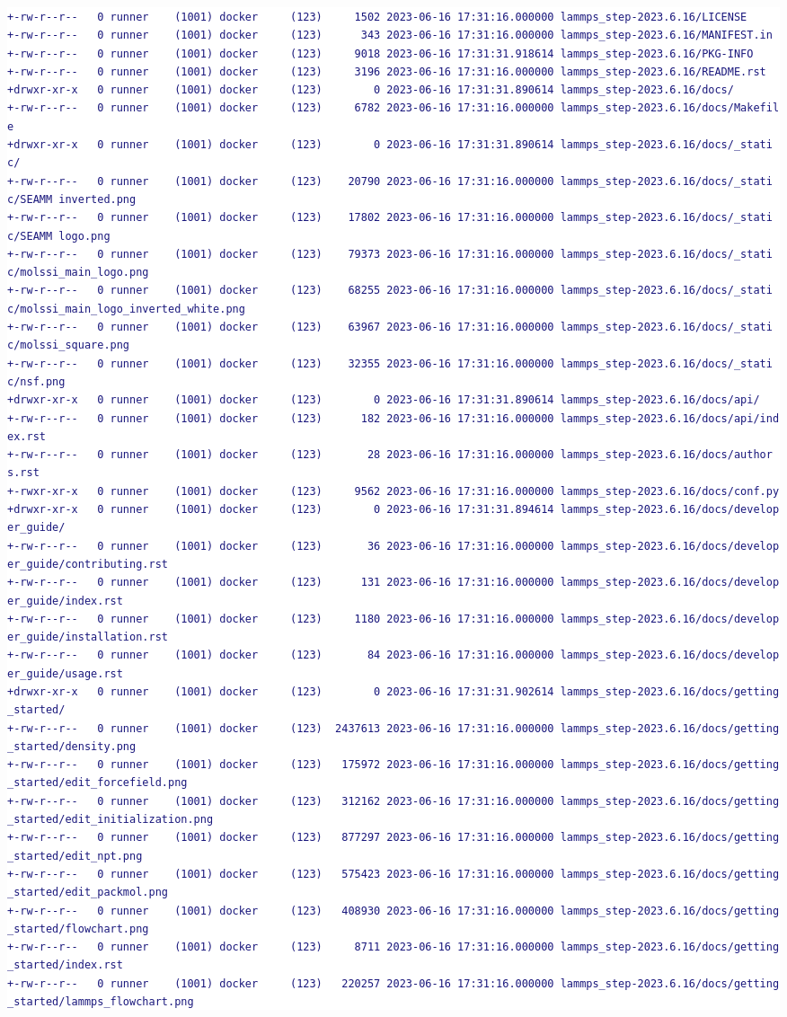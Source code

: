```diff
+-rw-r--r--   0 runner    (1001) docker     (123)     1502 2023-06-16 17:31:16.000000 lammps_step-2023.6.16/LICENSE
+-rw-r--r--   0 runner    (1001) docker     (123)      343 2023-06-16 17:31:16.000000 lammps_step-2023.6.16/MANIFEST.in
+-rw-r--r--   0 runner    (1001) docker     (123)     9018 2023-06-16 17:31:31.918614 lammps_step-2023.6.16/PKG-INFO
+-rw-r--r--   0 runner    (1001) docker     (123)     3196 2023-06-16 17:31:16.000000 lammps_step-2023.6.16/README.rst
+drwxr-xr-x   0 runner    (1001) docker     (123)        0 2023-06-16 17:31:31.890614 lammps_step-2023.6.16/docs/
+-rw-r--r--   0 runner    (1001) docker     (123)     6782 2023-06-16 17:31:16.000000 lammps_step-2023.6.16/docs/Makefile
+drwxr-xr-x   0 runner    (1001) docker     (123)        0 2023-06-16 17:31:31.890614 lammps_step-2023.6.16/docs/_static/
+-rw-r--r--   0 runner    (1001) docker     (123)    20790 2023-06-16 17:31:16.000000 lammps_step-2023.6.16/docs/_static/SEAMM inverted.png
+-rw-r--r--   0 runner    (1001) docker     (123)    17802 2023-06-16 17:31:16.000000 lammps_step-2023.6.16/docs/_static/SEAMM logo.png
+-rw-r--r--   0 runner    (1001) docker     (123)    79373 2023-06-16 17:31:16.000000 lammps_step-2023.6.16/docs/_static/molssi_main_logo.png
+-rw-r--r--   0 runner    (1001) docker     (123)    68255 2023-06-16 17:31:16.000000 lammps_step-2023.6.16/docs/_static/molssi_main_logo_inverted_white.png
+-rw-r--r--   0 runner    (1001) docker     (123)    63967 2023-06-16 17:31:16.000000 lammps_step-2023.6.16/docs/_static/molssi_square.png
+-rw-r--r--   0 runner    (1001) docker     (123)    32355 2023-06-16 17:31:16.000000 lammps_step-2023.6.16/docs/_static/nsf.png
+drwxr-xr-x   0 runner    (1001) docker     (123)        0 2023-06-16 17:31:31.890614 lammps_step-2023.6.16/docs/api/
+-rw-r--r--   0 runner    (1001) docker     (123)      182 2023-06-16 17:31:16.000000 lammps_step-2023.6.16/docs/api/index.rst
+-rw-r--r--   0 runner    (1001) docker     (123)       28 2023-06-16 17:31:16.000000 lammps_step-2023.6.16/docs/authors.rst
+-rwxr-xr-x   0 runner    (1001) docker     (123)     9562 2023-06-16 17:31:16.000000 lammps_step-2023.6.16/docs/conf.py
+drwxr-xr-x   0 runner    (1001) docker     (123)        0 2023-06-16 17:31:31.894614 lammps_step-2023.6.16/docs/developer_guide/
+-rw-r--r--   0 runner    (1001) docker     (123)       36 2023-06-16 17:31:16.000000 lammps_step-2023.6.16/docs/developer_guide/contributing.rst
+-rw-r--r--   0 runner    (1001) docker     (123)      131 2023-06-16 17:31:16.000000 lammps_step-2023.6.16/docs/developer_guide/index.rst
+-rw-r--r--   0 runner    (1001) docker     (123)     1180 2023-06-16 17:31:16.000000 lammps_step-2023.6.16/docs/developer_guide/installation.rst
+-rw-r--r--   0 runner    (1001) docker     (123)       84 2023-06-16 17:31:16.000000 lammps_step-2023.6.16/docs/developer_guide/usage.rst
+drwxr-xr-x   0 runner    (1001) docker     (123)        0 2023-06-16 17:31:31.902614 lammps_step-2023.6.16/docs/getting_started/
+-rw-r--r--   0 runner    (1001) docker     (123)  2437613 2023-06-16 17:31:16.000000 lammps_step-2023.6.16/docs/getting_started/density.png
+-rw-r--r--   0 runner    (1001) docker     (123)   175972 2023-06-16 17:31:16.000000 lammps_step-2023.6.16/docs/getting_started/edit_forcefield.png
+-rw-r--r--   0 runner    (1001) docker     (123)   312162 2023-06-16 17:31:16.000000 lammps_step-2023.6.16/docs/getting_started/edit_initialization.png
+-rw-r--r--   0 runner    (1001) docker     (123)   877297 2023-06-16 17:31:16.000000 lammps_step-2023.6.16/docs/getting_started/edit_npt.png
+-rw-r--r--   0 runner    (1001) docker     (123)   575423 2023-06-16 17:31:16.000000 lammps_step-2023.6.16/docs/getting_started/edit_packmol.png
+-rw-r--r--   0 runner    (1001) docker     (123)   408930 2023-06-16 17:31:16.000000 lammps_step-2023.6.16/docs/getting_started/flowchart.png
+-rw-r--r--   0 runner    (1001) docker     (123)     8711 2023-06-16 17:31:16.000000 lammps_step-2023.6.16/docs/getting_started/index.rst
+-rw-r--r--   0 runner    (1001) docker     (123)   220257 2023-06-16 17:31:16.000000 lammps_step-2023.6.16/docs/getting_started/lammps_flowchart.png
```